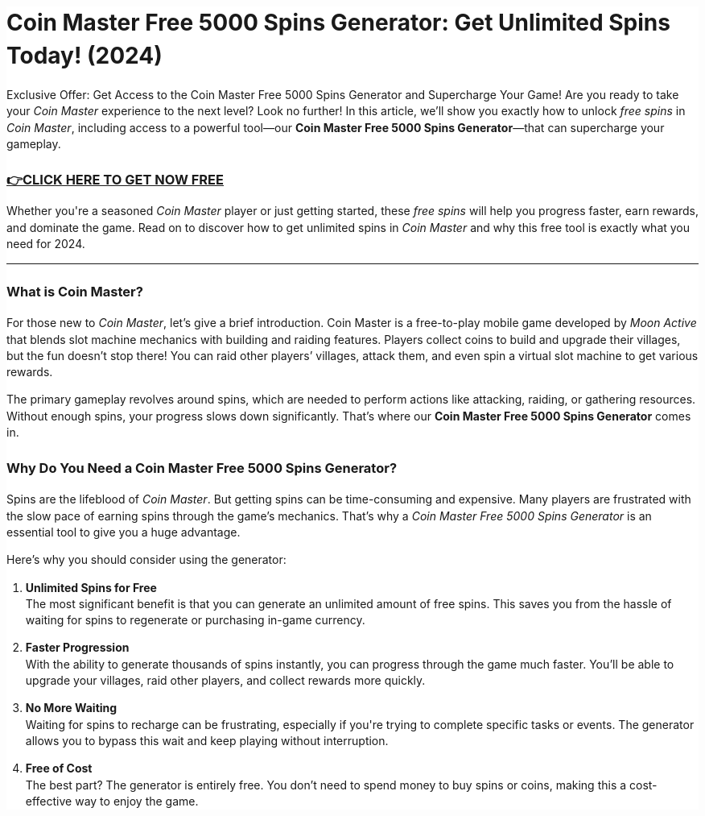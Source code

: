 # Coin Master Free 5000 Spins Generator: Get Unlimited Spins Today! (2024)

Exclusive Offer: Get Access to the Coin Master Free 5000 Spins Generator and Supercharge Your Game! Are you ready to take your *Coin Master* experience to the next level? Look no further! In this article, we’ll show you exactly how to unlock *free spins* in *Coin Master*, including access to a powerful tool—our **Coin Master Free 5000 Spins Generator**—that can supercharge your gameplay.

### [👉CLICK HERE TO GET NOW FREE](https://coinmasterupdates.github.io/free/)

Whether you're a seasoned *Coin Master* player or just getting started, these *free spins* will help you progress faster, earn rewards, and dominate the game. Read on to discover how to get unlimited spins in *Coin Master* and why this free tool is exactly what you need for 2024.

---

### What is Coin Master?

For those new to *Coin Master*, let’s give a brief introduction. Coin Master is a free-to-play mobile game developed by *Moon Active* that blends slot machine mechanics with building and raiding features. Players collect coins to build and upgrade their villages, but the fun doesn’t stop there! You can raid other players’ villages, attack them, and even spin a virtual slot machine to get various rewards.

The primary gameplay revolves around spins, which are needed to perform actions like attacking, raiding, or gathering resources. Without enough spins, your progress slows down significantly. That’s where our **Coin Master Free 5000 Spins Generator** comes in.

### Why Do You Need a Coin Master Free 5000 Spins Generator?

Spins are the lifeblood of *Coin Master*. But getting spins can be time-consuming and expensive. Many players are frustrated with the slow pace of earning spins through the game’s mechanics. That’s why a *Coin Master Free 5000 Spins Generator* is an essential tool to give you a huge advantage.

Here’s why you should consider using the generator:

1. **Unlimited Spins for Free**  
   The most significant benefit is that you can generate an unlimited amount of free spins. This saves you from the hassle of waiting for spins to regenerate or purchasing in-game currency.

2. **Faster Progression**  
   With the ability to generate thousands of spins instantly, you can progress through the game much faster. You’ll be able to upgrade your villages, raid other players, and collect rewards more quickly.

3. **No More Waiting**  
   Waiting for spins to recharge can be frustrating, especially if you're trying to complete specific tasks or events. The generator allows you to bypass this wait and keep playing without interruption.

4. **Free of Cost**  
   The best part? The generator is entirely free. You don’t need to spend money to buy spins or coins, making this a cost-effective way to enjoy the game.
